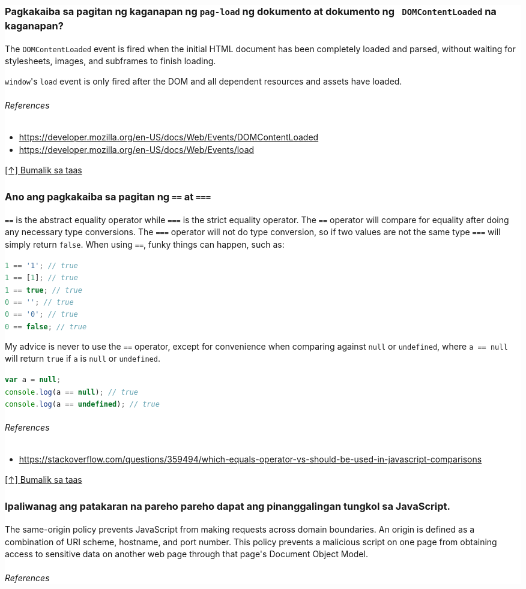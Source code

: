 ### Pagkakaiba sa pagitan ng kaganapan ng `pag-load` ng dokumento at dokumento ng ` DOMContentLoaded` na kaganapan?

The `DOMContentLoaded` event is fired when the initial HTML document has been completely loaded and parsed, without waiting for stylesheets, images, and subframes to finish loading.

`window`'s `load` event is only fired after the DOM and all dependent resources and assets have loaded.

###### References

* https://developer.mozilla.org/en-US/docs/Web/Events/DOMContentLoaded
* https://developer.mozilla.org/en-US/docs/Web/Events/load

[[↑] Bumalik sa taas](#mga-tanong-sa-js)

### Ano ang pagkakaiba sa pagitan ng `==` at `===`

`==` is the abstract equality operator while `===` is the strict equality operator. The `==` operator will compare for equality after doing any necessary type conversions. The `===` operator will not do type conversion, so if two values are not the same type `===` will simply return `false`. When using `==`, funky things can happen, such as:

```js
1 == '1'; // true
1 == [1]; // true
1 == true; // true
0 == ''; // true
0 == '0'; // true
0 == false; // true
```

My advice is never to use the `==` operator, except for convenience when comparing against `null` or `undefined`, where `a == null` will return `true` if `a` is `null` or `undefined`.

```js
var a = null;
console.log(a == null); // true
console.log(a == undefined); // true
```

###### References

* https://stackoverflow.com/questions/359494/which-equals-operator-vs-should-be-used-in-javascript-comparisons

[[↑] Bumalik sa taas](#mga-tanong-sa-js)

### Ipaliwanag ang patakaran na pareho pareho dapat ang pinanggalingan tungkol sa JavaScript.

The same-origin policy prevents JavaScript from making requests across domain boundaries. An origin is defined as a combination of URI scheme, hostname, and port number. This policy prevents a malicious script on one page from obtaining access to sensitive data on another web page through that page's Document Object Model.

###### References

